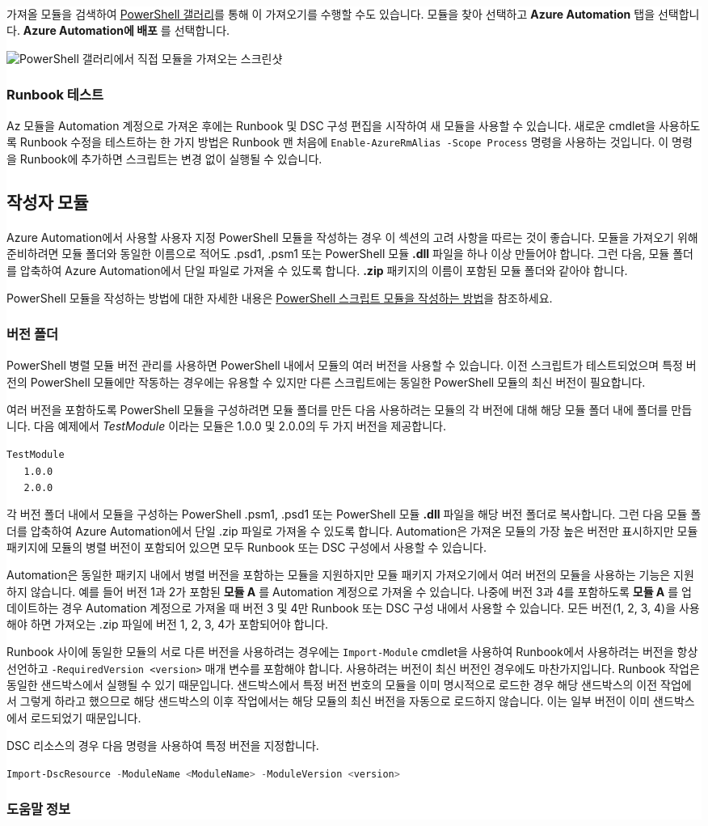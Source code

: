 가져올 모듈을 검색하여 [PowerShell 갤러리](https://www.powershellgallery.com)를 통해 이 가져오기를 수행할 수도 있습니다. 모듈을 찾아 선택하고 **Azure Automation** 탭을 선택합니다. **Azure Automation에 배포** 를 선택합니다.

![PowerShell 갤러리에서 직접 모듈을 가져오는 스크린샷](../media/modules/import-gallery.png)

### <a name="test-your-runbooks"></a>Runbook 테스트

Az 모듈을 Automation 계정으로 가져온 후에는 Runbook 및 DSC 구성 편집을 시작하여 새 모듈을 사용할 수 있습니다. 새로운 cmdlet을 사용하도록 Runbook 수정을 테스트하는 한 가지 방법은 Runbook 맨 처음에 `Enable-AzureRmAlias -Scope Process` 명령을 사용하는 것입니다. 이 명령을 Runbook에 추가하면 스크립트는 변경 없이 실행될 수 있습니다.

## <a name="author-modules"></a>작성자 모듈

Azure Automation에서 사용할 사용자 지정 PowerShell 모듈을 작성하는 경우 이 섹션의 고려 사항을 따르는 것이 좋습니다. 모듈을 가져오기 위해 준비하려면 모듈 폴더와 동일한 이름으로 적어도 .psd1, .psm1 또는 PowerShell 모듈 **.dll** 파일을 하나 이상 만들어야 합니다. 그런 다음, 모듈 폴더를 압축하여 Azure Automation에서 단일 파일로 가져올 수 있도록 합니다. **.zip** 패키지의 이름이 포함된 모듈 폴더와 같아야 합니다.

PowerShell 모듈을 작성하는 방법에 대한 자세한 내용은 [PowerShell 스크립트 모듈을 작성하는 방법](/powershell/scripting/developer/module/how-to-write-a-powershell-script-module)을 참조하세요.

### <a name="version-folder"></a>버전 폴더

PowerShell 병렬 모듈 버전 관리를 사용하면 PowerShell 내에서 모듈의 여러 버전을 사용할 수 있습니다. 이전 스크립트가 테스트되었으며 특정 버전의 PowerShell 모듈에만 작동하는 경우에는 유용할 수 있지만 다른 스크립트에는 동일한 PowerShell 모듈의 최신 버전이 필요합니다.

여러 버전을 포함하도록 PowerShell 모듈을 구성하려면 모듈 폴더를 만든 다음 사용하려는 모듈의 각 버전에 대해 해당 모듈 폴더 내에 폴더를 만듭니다. 다음 예제에서 *TestModule* 이라는 모듈은 1.0.0 및 2.0.0의 두 가지 버전을 제공합니다.

```dos
TestModule
   1.0.0
   2.0.0
```

각 버전 폴더 내에서 모듈을 구성하는 PowerShell .psm1, .psd1 또는 PowerShell 모듈 **.dll** 파일을 해당 버전 폴더로 복사합니다. 그런 다음 모듈 폴더를 압축하여 Azure Automation에서 단일 .zip 파일로 가져올 수 있도록 합니다. Automation은 가져온 모듈의 가장 높은 버전만 표시하지만 모듈 패키지에 모듈의 병렬 버전이 포함되어 있으면 모두 Runbook 또는 DSC 구성에서 사용할 수 있습니다.  

Automation은 동일한 패키지 내에서 병렬 버전을 포함하는 모듈을 지원하지만 모듈 패키지 가져오기에서 여러 버전의 모듈을 사용하는 기능은 지원하지 않습니다. 예를 들어 버전 1과 2가 포함된 **모듈 A** 를 Automation 계정으로 가져올 수 있습니다. 나중에 버전 3과 4를 포함하도록 **모듈 A** 를 업데이트하는 경우 Automation 계정으로 가져올 때 버전 3 및 4만 Runbook 또는 DSC 구성 내에서 사용할 수 있습니다. 모든 버전(1, 2, 3, 4)을 사용해야 하면 가져오는 .zip 파일에 버전 1, 2, 3, 4가 포함되어야 합니다.

Runbook 사이에 동일한 모듈의 서로 다른 버전을 사용하려는 경우에는 `Import-Module` cmdlet을 사용하여 Runbook에서 사용하려는 버전을 항상 선언하고 `-RequiredVersion <version>` 매개 변수를 포함해야 합니다. 사용하려는 버전이 최신 버전인 경우에도 마찬가지입니다. Runbook 작업은 동일한 샌드박스에서 실행될 수 있기 때문입니다. 샌드박스에서 특정 버전 번호의 모듈을 이미 명시적으로 로드한 경우 해당 샌드박스의 이전 작업에서 그렇게 하라고 했으므로 해당 샌드박스의 이후 작업에서는 해당 모듈의 최신 버전을 자동으로 로드하지 않습니다. 이는 일부 버전이 이미 샌드박스에서 로드되었기 때문입니다.

DSC 리소스의 경우 다음 명령을 사용하여 특정 버전을 지정합니다.

```powershell
Import-DscResource -ModuleName <ModuleName> -ModuleVersion <version>
```

### <a name="help-information"></a>도움말 정보
